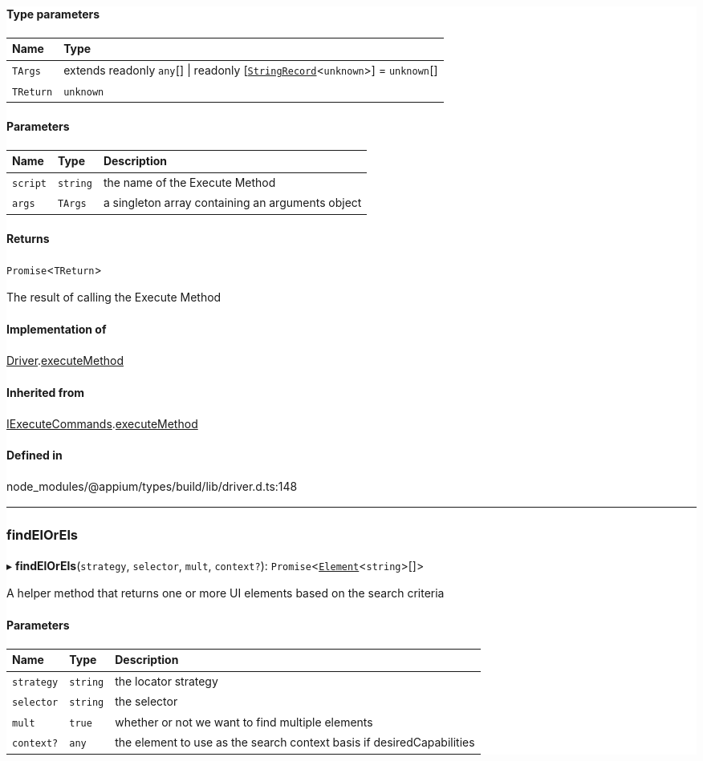 #### Type parameters

| Name | Type |
| :------ | :------ |
| `TArgs` | extends readonly `any`[] \| readonly [[`StringRecord`](../modules/appium_types.md#stringrecord)<`unknown`\>] = `unknown`[] |
| `TReturn` | `unknown` |

#### Parameters

| Name | Type | Description |
| :------ | :------ | :------ |
| `script` | `string` | the name of the Execute Method |
| `args` | `TArgs` | a singleton array containing an arguments object |

#### Returns

`Promise`<`TReturn`\>

The result of calling the Execute Method

#### Implementation of

[Driver](../interfaces/appium_types.Driver.md).[executeMethod](../interfaces/appium_types.Driver.md#executemethod)

#### Inherited from

[IExecuteCommands](../interfaces/appium_types.IExecuteCommands.md).[executeMethod](../interfaces/appium_types.IExecuteCommands.md#executemethod)

#### Defined in

node_modules/@appium/types/build/lib/driver.d.ts:148

___

### findElOrEls

▸ **findElOrEls**(`strategy`, `selector`, `mult`, `context?`): `Promise`<[`Element`](../interfaces/appium_types.Element.md)<`string`\>[]\>

A helper method that returns one or more UI elements based on the search criteria

#### Parameters

| Name | Type | Description |
| :------ | :------ | :------ |
| `strategy` | `string` | the locator strategy |
| `selector` | `string` | the selector |
| `mult` | ``true`` | whether or not we want to find multiple elements |
| `context?` | `any` | the element to use as the search context basis if desiredCapabilities |
